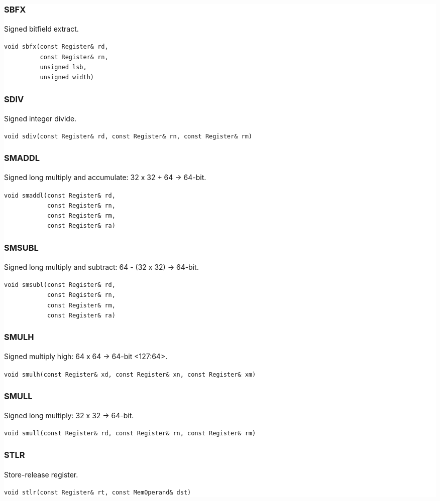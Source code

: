 
### SBFX ###

Signed bitfield extract.

    void sbfx(const Register& rd,
              const Register& rn,
              unsigned lsb,
              unsigned width)


### SDIV ###

Signed integer divide.

    void sdiv(const Register& rd, const Register& rn, const Register& rm)


### SMADDL ###

Signed long multiply and accumulate: 32 x 32 + 64 -> 64-bit.

    void smaddl(const Register& rd,
                const Register& rn,
                const Register& rm,
                const Register& ra)


### SMSUBL ###

Signed long multiply and subtract: 64 - (32 x 32) -> 64-bit.

    void smsubl(const Register& rd,
                const Register& rn,
                const Register& rm,
                const Register& ra)


### SMULH ###

Signed multiply high: 64 x 64 -> 64-bit <127:64>.

    void smulh(const Register& xd, const Register& xn, const Register& xm)


### SMULL ###

Signed long multiply: 32 x 32 -> 64-bit.

    void smull(const Register& rd, const Register& rn, const Register& rm)


### STLR ###

Store-release register.

    void stlr(const Register& rt, const MemOperand& dst)

